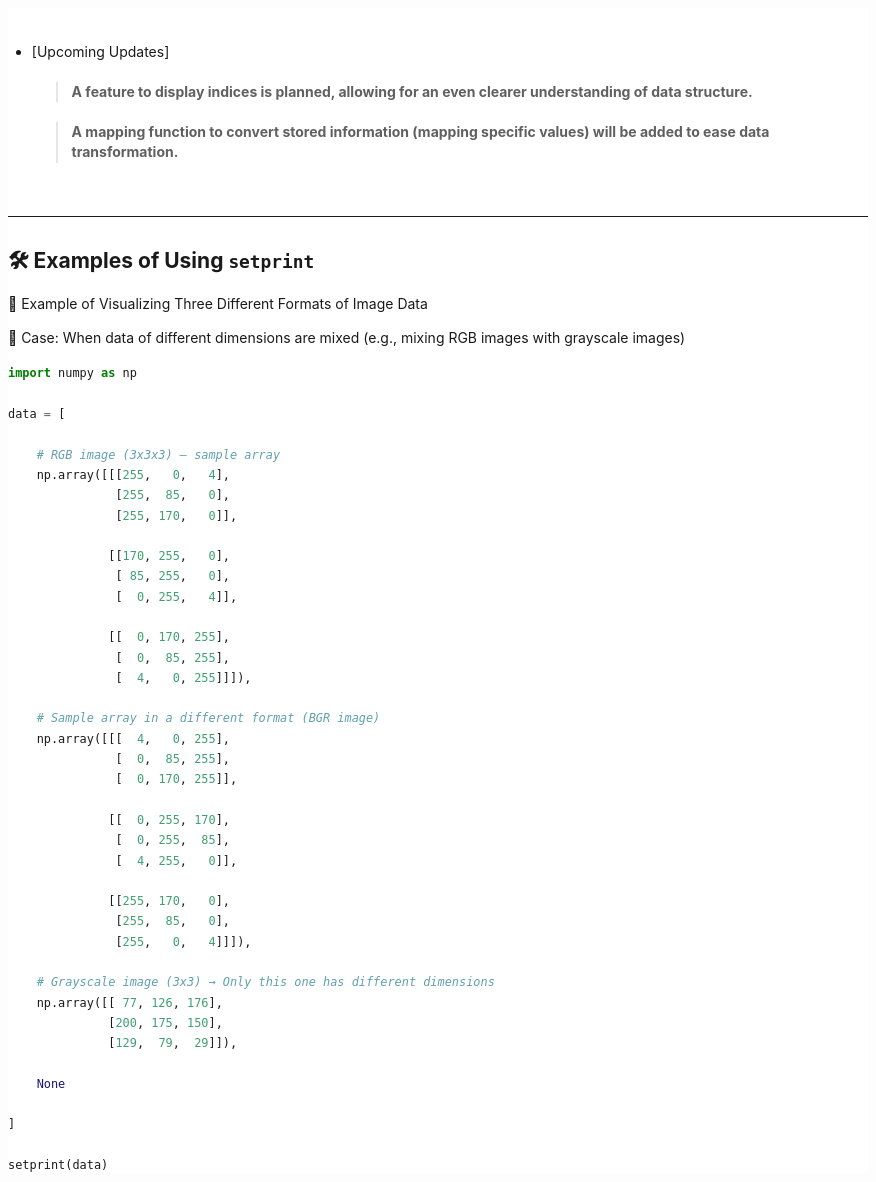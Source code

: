 <br>

- [Upcoming Updates]

  > #### A feature to display indices is planned, allowing for an even clearer understanding of data structure.
  
  > #### A mapping function to convert stored information (mapping specific values) will be added to ease data transformation.

<br>

---

## 🛠 Examples of Using `setprint`

🔹 Example of Visualizing Three Different Formats of Image Data

📌 Case: When data of different dimensions are mixed (e.g., mixing RGB images with grayscale images)

```python
import numpy as np

data = [
    
    # RGB image (3x3x3) – sample array
    np.array([[[255,   0,   4],
               [255,  85,   0],
               [255, 170,   0]],

              [[170, 255,   0],
               [ 85, 255,   0],
               [  0, 255,   4]],

              [[  0, 170, 255],
               [  0,  85, 255],
               [  4,   0, 255]]]),
    
    # Sample array in a different format (BGR image)
    np.array([[[  4,   0, 255],
               [  0,  85, 255],
               [  0, 170, 255]],

              [[  0, 255, 170],
               [  0, 255,  85],
               [  4, 255,   0]],

              [[255, 170,   0],
               [255,  85,   0],
               [255,   0,   4]]]),
    
    # Grayscale image (3x3) → Only this one has different dimensions
    np.array([[ 77, 126, 176],
              [200, 175, 150],
              [129,  79,  29]]),

    None

]

setprint(data)
```
